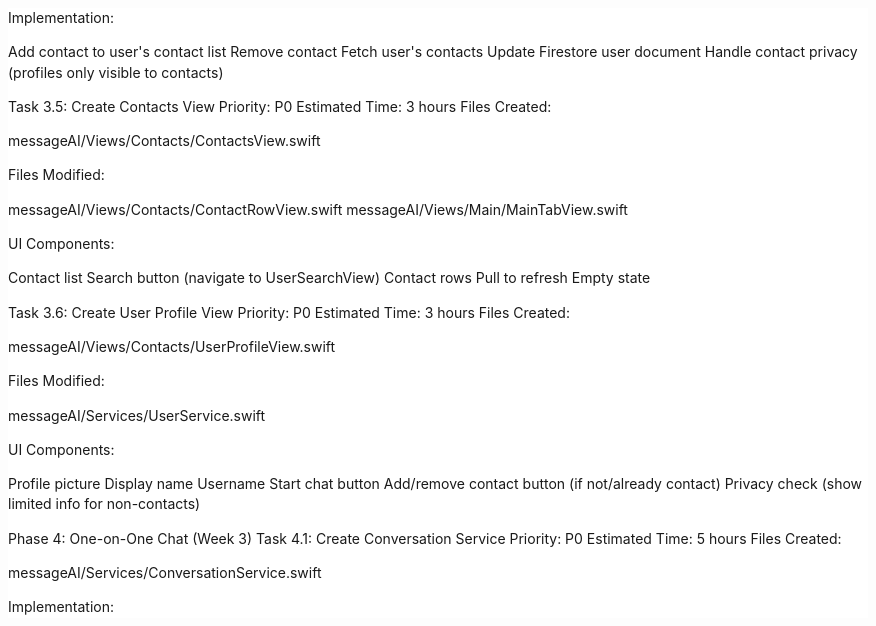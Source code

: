 Implementation:

Add contact to user's contact list
Remove contact
Fetch user's contacts
Update Firestore user document
Handle contact privacy (profiles only visible to contacts)


Task 3.5: Create Contacts View
Priority: P0
Estimated Time: 3 hours
Files Created:

messageAI/Views/Contacts/ContactsView.swift

Files Modified:

messageAI/Views/Contacts/ContactRowView.swift
messageAI/Views/Main/MainTabView.swift

UI Components:

Contact list
Search button (navigate to UserSearchView)
Contact rows
Pull to refresh
Empty state


Task 3.6: Create User Profile View
Priority: P0
Estimated Time: 3 hours
Files Created:

messageAI/Views/Contacts/UserProfileView.swift

Files Modified:

messageAI/Services/UserService.swift

UI Components:

Profile picture
Display name
Username
Start chat button
Add/remove contact button (if not/already contact)
Privacy check (show limited info for non-contacts)


Phase 4: One-on-One Chat (Week 3)
Task 4.1: Create Conversation Service
Priority: P0
Estimated Time: 5 hours
Files Created:

messageAI/Services/ConversationService.swift

Implementation:
